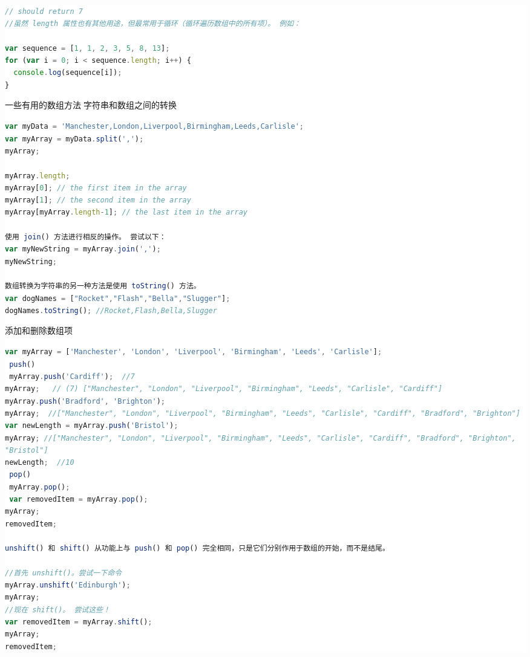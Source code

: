 ```javascript
// should return 7
//虽然 length 属性也有其他用途，但最常用于循环（循环遍历数组中的所有项）。 例如：

var sequence = [1, 1, 2, 3, 5, 8, 13];
for (var i = 0; i < sequence.length; i++) {
  console.log(sequence[i]);
}
```
一些有用的数组方法
字符串和数组之间的转换
```javascript
var myData = 'Manchester,London,Liverpool,Birmingham,Leeds,Carlisle';
var myArray = myData.split(',');
myArray;

myArray.length;
myArray[0]; // the first item in the array
myArray[1]; // the second item in the array
myArray[myArray.length-1]; // the last item in the array

使用 join() 方法进行相反的操作。 尝试以下：
var myNewString = myArray.join(',');
myNewString;

数组转换为字符串的另一种方法是使用 toString() 方法。
var dogNames = ["Rocket","Flash","Bella","Slugger"];
dogNames.toString(); //Rocket,Flash,Bella,Slugger
```
添加和删除数组项
```javascript
var myArray = ['Manchester', 'London', 'Liverpool', 'Birmingham', 'Leeds', 'Carlisle'];
 push() 
 myArray.push('Cardiff');  //7
myArray;   // (7) ["Manchester", "London", "Liverpool", "Birmingham", "Leeds", "Carlisle", "Cardiff"]
myArray.push('Bradford', 'Brighton');
myArray;  //["Manchester", "London", "Liverpool", "Birmingham", "Leeds", "Carlisle", "Cardiff", "Bradford", "Brighton"]
var newLength = myArray.push('Bristol');
myArray; //["Manchester", "London", "Liverpool", "Birmingham", "Leeds", "Carlisle", "Cardiff", "Bradford", "Brighton", "Bristol"]
newLength;  //10
 pop()
 myArray.pop();
 var removedItem = myArray.pop();
myArray;
removedItem;

unshift() 和 shift() 从功能上与 push() 和 pop() 完全相同，只是它们分别作用于数组的开始，而不是结尾。

//首先 unshift()。尝试一下命令
myArray.unshift('Edinburgh');
myArray;
//现在 shift()。 尝试这些！
var removedItem = myArray.shift();
myArray;
removedItem;
```



